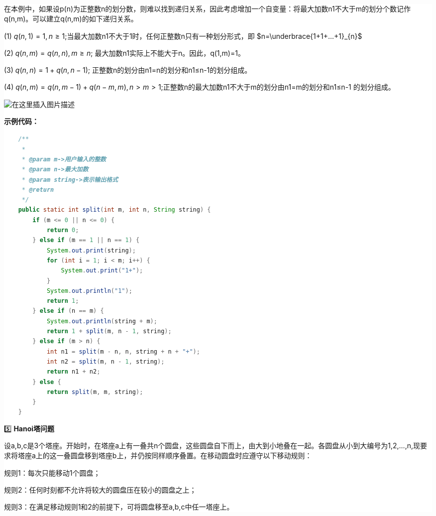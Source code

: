 在本例中，如果设p(n)为正整数n的划分数，则难以找到递归关系，因此考虑增加一个自变量：将最大加数n1不大于m的划分个数记作q(n,m)。可以建立q(n,m)的如下递归关系。

(1) $q(n,1)=1,n\ge1$;当最大加数n1不大于1时，任何正整数n只有一种划分形式，即 $n=\underbrace{1+1+...+1}_{n}$

(2) $q(n,m)=q(n,n),m\ge n$;  最大加数n1实际上不能大于n。因此，q(1,m)=1。

(3) $q(n,n)=1+q(n,n-1$);  正整数n的划分由n1=n的划分和n1≤n-1的划分组成。

(4) $q(n,m)=q(n,m-1)+q(n-m,m),n>m>1$;正整数n的最大加数n1不大于m的划分由n1=m的划分和n1≤n-1 的划分组成。

![在这里插入图片描述](https://raw.githubusercontent.com/yijunquan-afk/img-bed-1/main/img13/1695718782.png)

**示例代码：**

```java
    /**
     *
     * @param m->用户输入的整数
     * @param n->最大加数
     * @param string->表示输出格式
     * @return
     */
    public static int split(int m, int n, String string) {
        if (m <= 0 || n <= 0) {
            return 0;
        } else if (m == 1 || n == 1) {
            System.out.print(string);
            for (int i = 1; i < m; i++) {
                System.out.print("1+");
            }
            System.out.println("1");
            return 1;
        } else if (n == m) {
            System.out.println(string + m);
            return 1 + split(m, n - 1, string);
        } else if (m > n) {
            int n1 = split(m - n, n, string + n + "+");
            int n2 = split(m, n - 1, string);
            return n1 + n2;
        } else {
            return split(m, m, string);
        }
    }
```



:five: **Hanoi塔问题**

设a,b,c是3个塔座。开始时，在塔座a上有一叠共n个圆盘，这些圆盘自下而上，由大到小地叠在一起。各圆盘从小到大编号为1,2,…,n,现要求将塔座a上的这一叠圆盘移到塔座b上，并仍按同样顺序叠置。在移动圆盘时应遵守以下移动规则：

规则1：每次只能移动1个圆盘；

规则2：任何时刻都不允许将较大的圆盘压在较小的圆盘之上；

规则3：在满足移动规则1和2的前提下，可将圆盘移至a,b,c中任一塔座上。
